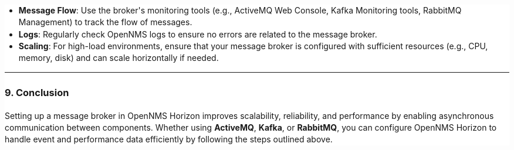 - **Message Flow**: Use the broker's monitoring tools (e.g., ActiveMQ Web Console, Kafka Monitoring tools, RabbitMQ Management) to track the flow of messages.
- **Logs**: Regularly check OpenNMS logs to ensure no errors are related to the message broker.
- **Scaling**: For high-load environments, ensure that your message broker is configured with sufficient resources (e.g., CPU, memory, disk) and can scale horizontally if needed.

---

### 9. **Conclusion**

Setting up a message broker in OpenNMS Horizon improves scalability, reliability, and performance by enabling asynchronous communication between components. Whether using **ActiveMQ**, **Kafka**, or **RabbitMQ**, you can configure OpenNMS Horizon to handle event and performance data efficiently by following the steps outlined above.

